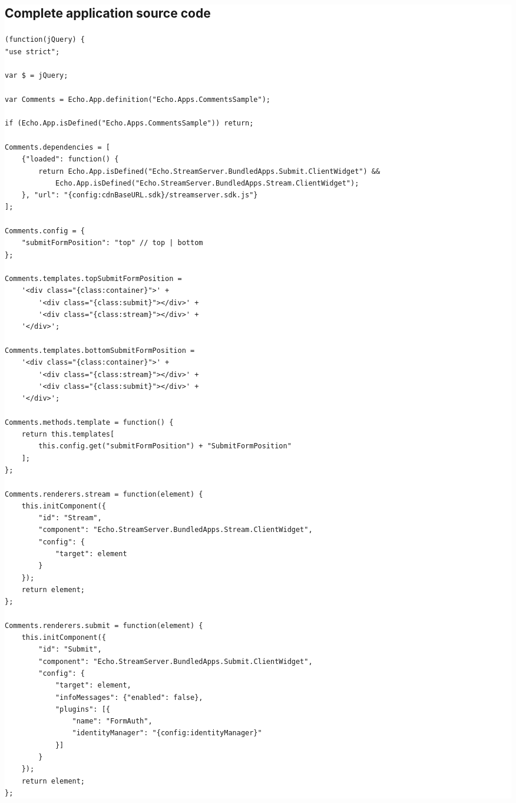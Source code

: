 ## Complete application source code

	(function(jQuery) {
	"use strict";

	var $ = jQuery;

	var Comments = Echo.App.definition("Echo.Apps.CommentsSample");

	if (Echo.App.isDefined("Echo.Apps.CommentsSample")) return;

	Comments.dependencies = [
		{"loaded": function() {
			return Echo.App.isDefined("Echo.StreamServer.BundledApps.Submit.ClientWidget") &&
				Echo.App.isDefined("Echo.StreamServer.BundledApps.Stream.ClientWidget");
		}, "url": "{config:cdnBaseURL.sdk}/streamserver.sdk.js"}
	];

	Comments.config = {
		"submitFormPosition": "top" // top | bottom
	};

	Comments.templates.topSubmitFormPosition =
		'<div class="{class:container}">' +
			'<div class="{class:submit}"></div>' +
			'<div class="{class:stream}"></div>' +
		'</div>';

	Comments.templates.bottomSubmitFormPosition =
		'<div class="{class:container}">' +
			'<div class="{class:stream}"></div>' +
			'<div class="{class:submit}"></div>' +
		'</div>';

	Comments.methods.template = function() {
		return this.templates[
			this.config.get("submitFormPosition") + "SubmitFormPosition"
		];
	};

	Comments.renderers.stream = function(element) {
		this.initComponent({
			"id": "Stream",
			"component": "Echo.StreamServer.BundledApps.Stream.ClientWidget",
			"config": {
				"target": element
			}
		});
		return element;
	};

	Comments.renderers.submit = function(element) {
		this.initComponent({
			"id": "Submit",
			"component": "Echo.StreamServer.BundledApps.Submit.ClientWidget",
			"config": {
				"target": element,
				"infoMessages": {"enabled": false},
				"plugins": [{
					"name": "FormAuth",
					"identityManager": "{config:identityManager}"
				}]
			}
		});
		return element;
	};
